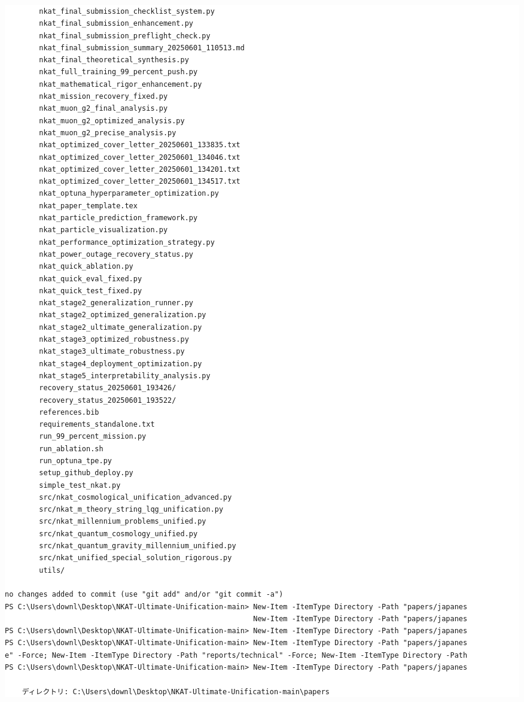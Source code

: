 ```
        nkat_final_submission_checklist_system.py
        nkat_final_submission_enhancement.py
        nkat_final_submission_preflight_check.py
        nkat_final_submission_summary_20250601_110513.md
        nkat_final_theoretical_synthesis.py
        nkat_full_training_99_percent_push.py
        nkat_mathematical_rigor_enhancement.py
        nkat_mission_recovery_fixed.py
        nkat_muon_g2_final_analysis.py
        nkat_muon_g2_optimized_analysis.py
        nkat_muon_g2_precise_analysis.py
        nkat_optimized_cover_letter_20250601_133835.txt
        nkat_optimized_cover_letter_20250601_134046.txt
        nkat_optimized_cover_letter_20250601_134201.txt
        nkat_optimized_cover_letter_20250601_134517.txt
        nkat_optuna_hyperparameter_optimization.py
        nkat_paper_template.tex
        nkat_particle_prediction_framework.py
        nkat_particle_visualization.py
        nkat_performance_optimization_strategy.py
        nkat_power_outage_recovery_status.py
        nkat_quick_ablation.py
        nkat_quick_eval_fixed.py
        nkat_quick_test_fixed.py
        nkat_stage2_generalization_runner.py
        nkat_stage2_optimized_generalization.py
        nkat_stage2_ultimate_generalization.py
        nkat_stage3_optimized_robustness.py
        nkat_stage3_ultimate_robustness.py
        nkat_stage4_deployment_optimization.py
        nkat_stage5_interpretability_analysis.py
        recovery_status_20250601_193426/
        recovery_status_20250601_193522/
        references.bib
        requirements_standalone.txt
        run_99_percent_mission.py
        run_ablation.sh
        run_optuna_tpe.py
        setup_github_deploy.py
        simple_test_nkat.py
        src/nkat_cosmological_unification_advanced.py
        src/nkat_m_theory_string_lqg_unification.py
        src/nkat_millennium_problems_unified.py
        src/nkat_quantum_cosmology_unified.py
        src/nkat_quantum_gravity_millennium_unified.py
        src/nkat_unified_special_solution_rigorous.py
        utils/

no changes added to commit (use "git add" and/or "git commit -a")
PS C:\Users\downl\Desktop\NKAT-Ultimate-Unification-main> New-Item -ItemType Directory -Path "papers/japanes
                                                          New-Item -ItemType Directory -Path "papers/japanes
PS C:\Users\downl\Desktop\NKAT-Ultimate-Unification-main> New-Item -ItemType Directory -Path "papers/japanes
PS C:\Users\downl\Desktop\NKAT-Ultimate-Unification-main> New-Item -ItemType Directory -Path "papers/japanes
e" -Force; New-Item -ItemType Directory -Path "reports/technical" -Force; New-Item -ItemType Directory -Path
PS C:\Users\downl\Desktop\NKAT-Ultimate-Unification-main> New-Item -ItemType Directory -Path "papers/japanes

    ディレクトリ: C:\Users\downl\Desktop\NKAT-Ultimate-Unification-main\papers
```